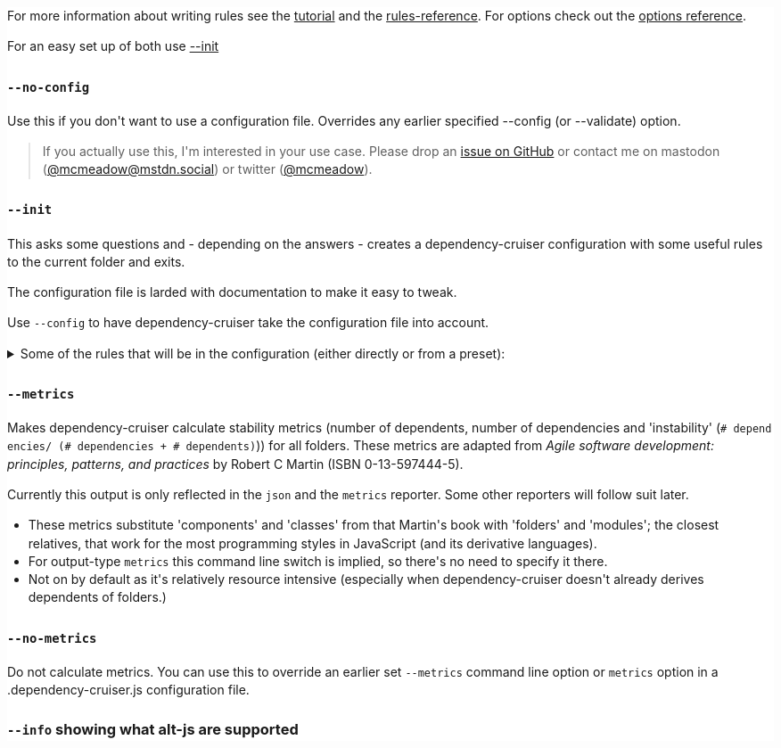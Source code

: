 For more information about writing rules see the [tutorial](rules-tutorial.md) and the
[rules-reference](rules-reference.md). For options check out the
[options reference](options-reference.md).

For an easy set up of both use [--init](#--init)

### `--no-config`

Use this if you don't want to use a configuration file. Overrides any earlier
specified --config (or --validate) option.

> If you actually use this, I'm interested in your use case. Please drop an
> [issue on GitHub](https://github.com/sverweij/dependency-cruiser/issues/new?assignees=&labels=&template=use-without-config.md&title=I+use+dependency-cruiser+without+a+configuration+file.+This+is+why:) or contact me on mastodon
> ([@mcmeadow@mstdn.social](https://mstdn.social/@mcmeadow)) or twitter
> ([@mcmeadow](https://twitter.com/mcmeadow)).

### `--init`

This asks some questions and - depending on the answers - creates a dependency-cruiser
configuration with some useful rules to the current folder and exits.

The configuration file is larded with documentation to make it easy to tweak.

Use `--config` to have dependency-cruiser take the configuration file into account.

<details><summary>Some of the rules that will be in the configuration (either directly or from a
preset):</summary></details>

### `--metrics`

Makes dependency-cruiser calculate stability metrics (number of dependents,
number of dependencies and 'instability' (`# dependencies/ (# dependencies + # dependents)`))
for all folders. These metrics are adapted from _Agile software development:
principles, patterns, and practices_ by Robert C Martin (ISBN 0-13-597444-5).

Currently this output is only reflected in the `json` and the
`metrics` reporter. Some other reporters will follow suit later.

- These metrics substitute 'components' and 'classes' from that Martin's book
  with 'folders' and 'modules'; the closest relatives, that work for the most
  programming styles in JavaScript (and its derivative languages).
- For output-type `metrics` this command line switch is implied, so there's no
  need to specify it there.
- Not on by default as it's relatively resource intensive (especially when
  dependency-cruiser doesn't already derives dependents of folders.)

### `--no-metrics`

Do not calculate metrics. You can use this to override an earlier set `--metrics`
command line option or `metrics` option in a .dependency-cruiser.js configuration
file.

### `--info` showing what alt-js are supported

